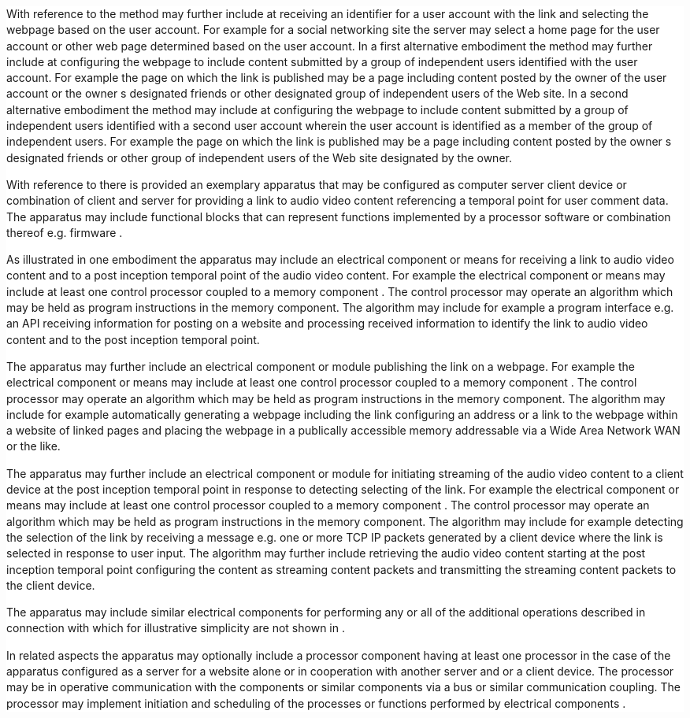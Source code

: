 With reference to the method may further include at receiving an identifier for a user account with the link and selecting the webpage based on the user account. For example for a social networking site the server may select a home page for the user account or other web page determined based on the user account. In a first alternative embodiment the method may further include at configuring the webpage to include content submitted by a group of independent users identified with the user account. For example the page on which the link is published may be a page including content posted by the owner of the user account or the owner s designated friends or other designated group of independent users of the Web site. In a second alternative embodiment the method may include at configuring the webpage to include content submitted by a group of independent users identified with a second user account wherein the user account is identified as a member of the group of independent users. For example the page on which the link is published may be a page including content posted by the owner s designated friends or other group of independent users of the Web site designated by the owner.

With reference to there is provided an exemplary apparatus that may be configured as computer server client device or combination of client and server for providing a link to audio video content referencing a temporal point for user comment data. The apparatus may include functional blocks that can represent functions implemented by a processor software or combination thereof e.g. firmware .

As illustrated in one embodiment the apparatus may include an electrical component or means for receiving a link to audio video content and to a post inception temporal point of the audio video content. For example the electrical component or means may include at least one control processor coupled to a memory component . The control processor may operate an algorithm which may be held as program instructions in the memory component. The algorithm may include for example a program interface e.g. an API receiving information for posting on a website and processing received information to identify the link to audio video content and to the post inception temporal point.

The apparatus may further include an electrical component or module publishing the link on a webpage. For example the electrical component or means may include at least one control processor coupled to a memory component . The control processor may operate an algorithm which may be held as program instructions in the memory component. The algorithm may include for example automatically generating a webpage including the link configuring an address or a link to the webpage within a website of linked pages and placing the webpage in a publically accessible memory addressable via a Wide Area Network WAN or the like.

The apparatus may further include an electrical component or module for initiating streaming of the audio video content to a client device at the post inception temporal point in response to detecting selecting of the link. For example the electrical component or means may include at least one control processor coupled to a memory component . The control processor may operate an algorithm which may be held as program instructions in the memory component. The algorithm may include for example detecting the selection of the link by receiving a message e.g. one or more TCP IP packets generated by a client device where the link is selected in response to user input. The algorithm may further include retrieving the audio video content starting at the post inception temporal point configuring the content as streaming content packets and transmitting the streaming content packets to the client device.

The apparatus may include similar electrical components for performing any or all of the additional operations described in connection with which for illustrative simplicity are not shown in .

In related aspects the apparatus may optionally include a processor component having at least one processor in the case of the apparatus configured as a server for a website alone or in cooperation with another server and or a client device. The processor may be in operative communication with the components or similar components via a bus or similar communication coupling. The processor may implement initiation and scheduling of the processes or functions performed by electrical components .
